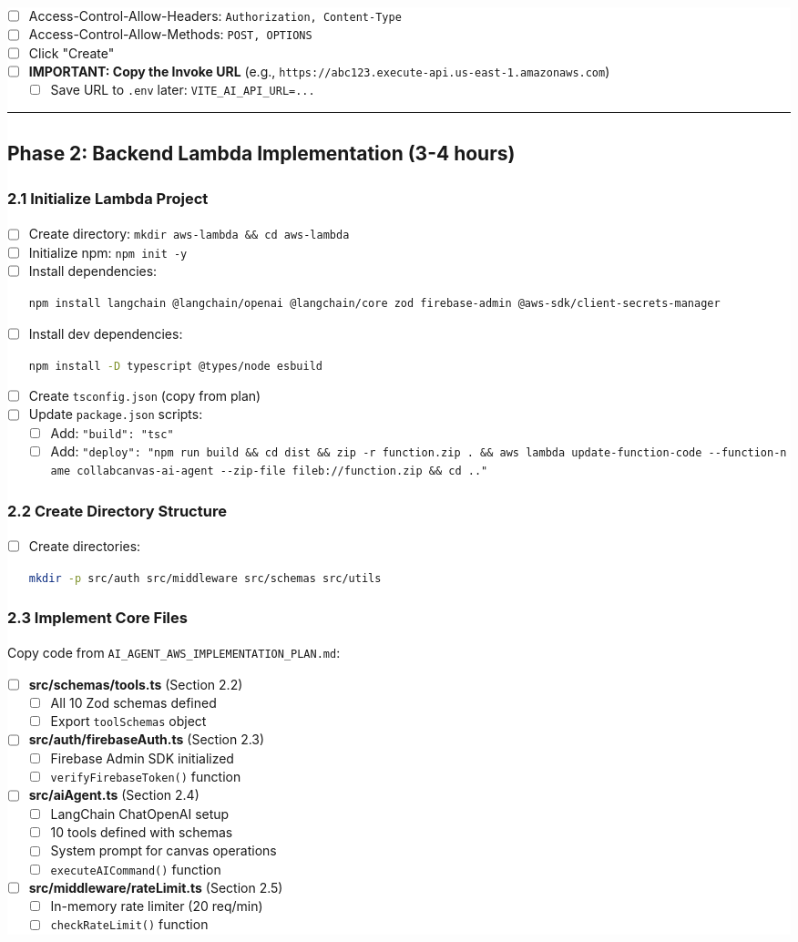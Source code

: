   - [ ] Access-Control-Allow-Headers: `Authorization, Content-Type`
  - [ ] Access-Control-Allow-Methods: `POST, OPTIONS`
- [ ] Click "Create"
- [ ] **IMPORTANT: Copy the Invoke URL** (e.g., `https://abc123.execute-api.us-east-1.amazonaws.com`)
  - [ ] Save URL to `.env` later: `VITE_AI_API_URL=...`

---

## Phase 2: Backend Lambda Implementation (3-4 hours)

### 2.1 Initialize Lambda Project
- [ ] Create directory: `mkdir aws-lambda && cd aws-lambda`
- [ ] Initialize npm: `npm init -y`
- [ ] Install dependencies:
  ```bash
  npm install langchain @langchain/openai @langchain/core zod firebase-admin @aws-sdk/client-secrets-manager
  ```
- [ ] Install dev dependencies:
  ```bash
  npm install -D typescript @types/node esbuild
  ```
- [ ] Create `tsconfig.json` (copy from plan)
- [ ] Update `package.json` scripts:
  - [ ] Add: `"build": "tsc"`
  - [ ] Add: `"deploy": "npm run build && cd dist && zip -r function.zip . && aws lambda update-function-code --function-name collabcanvas-ai-agent --zip-file fileb://function.zip && cd .."`

### 2.2 Create Directory Structure
- [ ] Create directories:
  ```bash
  mkdir -p src/auth src/middleware src/schemas src/utils
  ```

### 2.3 Implement Core Files
Copy code from `AI_AGENT_AWS_IMPLEMENTATION_PLAN.md`:

- [ ] **src/schemas/tools.ts** (Section 2.2)
  - [ ] All 10 Zod schemas defined
  - [ ] Export `toolSchemas` object

- [ ] **src/auth/firebaseAuth.ts** (Section 2.3)
  - [ ] Firebase Admin SDK initialized
  - [ ] `verifyFirebaseToken()` function

- [ ] **src/aiAgent.ts** (Section 2.4)
  - [ ] LangChain ChatOpenAI setup
  - [ ] 10 tools defined with schemas
  - [ ] System prompt for canvas operations
  - [ ] `executeAICommand()` function

- [ ] **src/middleware/rateLimit.ts** (Section 2.5)
  - [ ] In-memory rate limiter (20 req/min)
  - [ ] `checkRateLimit()` function
